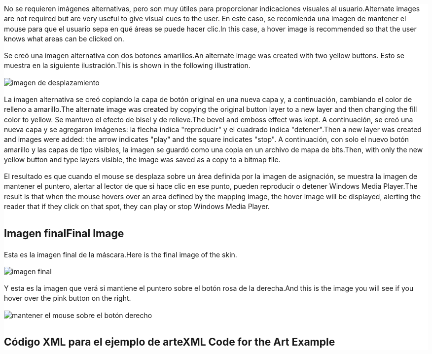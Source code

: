 <span data-ttu-id="cd099-151">No se requieren imágenes alternativas, pero son muy útiles para proporcionar indicaciones visuales al usuario.</span><span class="sxs-lookup"><span data-stu-id="cd099-151">Alternate images are not required but are very useful to give visual cues to the user.</span></span> <span data-ttu-id="cd099-152">En este caso, se recomienda una imagen de mantener el mouse para que el usuario sepa en qué áreas se puede hacer clic.</span><span class="sxs-lookup"><span data-stu-id="cd099-152">In this case, a hover image is recommended so that the user knows what areas can be clicked on.</span></span>

<span data-ttu-id="cd099-153">Se creó una imagen alternativa con dos botones amarillos.</span><span class="sxs-lookup"><span data-stu-id="cd099-153">An alternate image was created with two yellow buttons.</span></span> <span data-ttu-id="cd099-154">Esto se muestra en la siguiente ilustración.</span><span class="sxs-lookup"><span data-stu-id="cd099-154">This is shown in the following illustration.</span></span>

![imagen de desplazamiento](images/absam01h.png)

<span data-ttu-id="cd099-156">La imagen alternativa se creó copiando la capa de botón original en una nueva capa y, a continuación, cambiando el color de relleno a amarillo.</span><span class="sxs-lookup"><span data-stu-id="cd099-156">The alternate image was created by copying the original button layer to a new layer and then changing the fill color to yellow.</span></span> <span data-ttu-id="cd099-157">Se mantuvo el efecto de bisel y de relieve.</span><span class="sxs-lookup"><span data-stu-id="cd099-157">The bevel and emboss effect was kept.</span></span> <span data-ttu-id="cd099-158">A continuación, se creó una nueva capa y se agregaron imágenes: la flecha indica "reproducir" y el cuadrado indica "detener".</span><span class="sxs-lookup"><span data-stu-id="cd099-158">Then a new layer was created and images were added: the arrow indicates "play" and the square indicates "stop".</span></span> <span data-ttu-id="cd099-159">A continuación, con solo el nuevo botón amarillo y las capas de tipo visibles, la imagen se guardó como una copia en un archivo de mapa de bits.</span><span class="sxs-lookup"><span data-stu-id="cd099-159">Then, with only the new yellow button and type layers visible, the image was saved as a copy to a bitmap file.</span></span>

<span data-ttu-id="cd099-160">El resultado es que cuando el mouse se desplaza sobre un área definida por la imagen de asignación, se muestra la imagen de mantener el puntero, alertar al lector de que si hace clic en ese punto, pueden reproducir o detener Windows Media Player.</span><span class="sxs-lookup"><span data-stu-id="cd099-160">The result is that when the mouse hovers over an area defined by the mapping image, the hover image will be displayed, alerting the reader that if they click on that spot, they can play or stop Windows Media Player.</span></span>

## <a name="final-image"></a><span data-ttu-id="cd099-161">Imagen final</span><span class="sxs-lookup"><span data-stu-id="cd099-161">Final Image</span></span>

<span data-ttu-id="cd099-162">Esta es la imagen final de la máscara.</span><span class="sxs-lookup"><span data-stu-id="cd099-162">Here is the final image of the skin.</span></span>

![imagen final](images/absam01f.png)

<span data-ttu-id="cd099-164">Y esta es la imagen que verá si mantiene el puntero sobre el botón rosa de la derecha.</span><span class="sxs-lookup"><span data-stu-id="cd099-164">And this is the image you will see if you hover over the pink button on the right.</span></span>

![mantener el mouse sobre el botón derecho](images/absam01r.png)

## <a name="xml-code-for-the-art-example"></a><span data-ttu-id="cd099-166">Código XML para el ejemplo de arte</span><span class="sxs-lookup"><span data-stu-id="cd099-166">XML Code for the Art Example</span></span>
